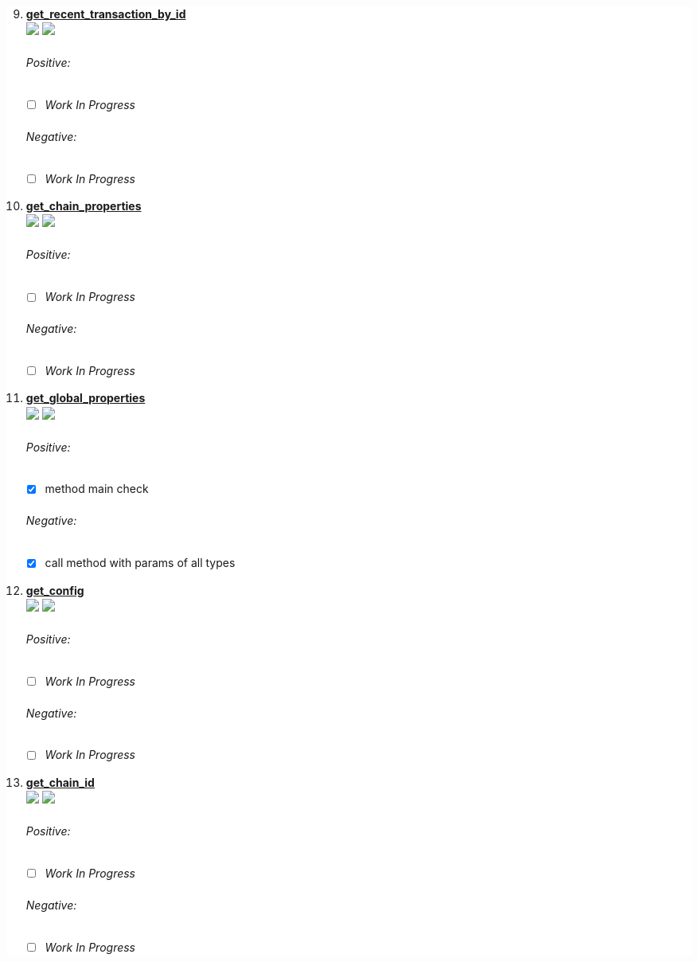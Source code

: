 9) **[get_recent_transaction_by_id](https://echo-dev.io/developers/apis/database-api/#get_recent_transaction_by_idid)**  
![](https://img.shields.io/badge/0_positive_test(s)-green.svg?style=plastic?logoColor=violet)
![](https://img.shields.io/badge/0_negative_test(s)-red.svg?style=plastic?logoColor=violet)

    ###### Positive:
    - [ ] _Work In Progress_
    ###### Negative:
    - [ ] _Work In Progress_  

10) **[get_chain_properties](https://echo-dev.io/developers/apis/database-api/#get_chain_properties)**  
![](https://img.shields.io/badge/0_positive_test(s)-green.svg?style=plastic?logoColor=violet)
![](https://img.shields.io/badge/0_negative_test(s)-red.svg?style=plastic?logoColor=violet)

    ###### Positive:
    - [ ] _Work In Progress_
    ###### Negative:
    - [ ] _Work In Progress_
    
11) **[get_global_properties](https://echo-dev.io/developers/apis/database-api/#get_global_properties)**  
![](https://img.shields.io/badge/1_positive_test(s)-green.svg?style=plastic?logoColor=violet)
![](https://img.shields.io/badge/1_negative_test(s)-red.svg?style=plastic?logoColor=violet)

    ###### Positive:
    - [x] method main check
    ###### Negative:
    - [x] call method with params of all types
    
11) **[get_config](https://echo-dev.io/developers/apis/database-api/#get_config)**  
![](https://img.shields.io/badge/0_positive_test(s)-green.svg?style=plastic?logoColor=violet)
![](https://img.shields.io/badge/0_negative_test(s)-red.svg?style=plastic?logoColor=violet)

    ###### Positive:
    - [ ] _Work In Progress_
    ###### Negative:
    - [ ] _Work In Progress_
    
13) **[get_chain_id](https://echo-dev.io/developers/apis/database-api/#get_chain_id)  
![](https://img.shields.io/badge/0_positive_test(s)-green.svg?style=plastic?logoColor=violet)**
![](https://img.shields.io/badge/0_negative_test(s)-red.svg?style=plastic?logoColor=violet)

    ###### Positive:
    - [ ] _Work In Progress_
    ###### Negative:
    - [ ] _Work In Progress_
    